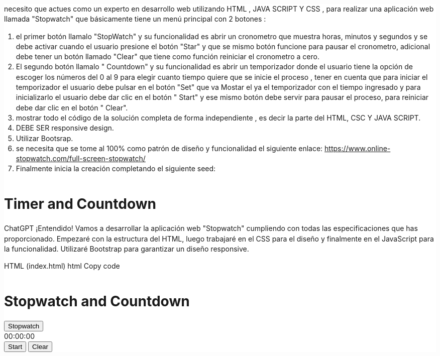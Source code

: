 necesito que actues como un experto en desarrollo web utilizando HTML , JAVA SCRIPT Y CSS , para realizar una aplicación web llamada "Stopwatch" que básicamente tiene un menú principal con 2 botones :
1. el primer botón llamalo "StopWatch" y su funcionalidad es abrir un cronometro  que muestra horas, minutos y segundos y se debe activar cuando el usuario presione el botón "Star" y que se mismo botón funcione para pausar el cronometro, adicional  debe tener un botón llamado "Clear" que tiene como función reiniciar el cronometro a cero.
2. El segundo botón llamalo " Countdown" y su funcionalidad es abrir un temporizador donde el usuario  tiene la opción de escoger los números del 0 al 9  para elegir cuanto tiempo quiere que se inicie el proceso , tener en cuenta que para iniciar el temporizador el usuario debe pulsar en el botón "Set" que va Mostar el ya el temporizador con el tiempo ingresado y para inicializarlo el usuario debe dar clic en el botón " Start" y ese mismo botón debe servir para pausar el proceso, para reiniciar debe dar clic en el botón " Clear".
3. mostrar todo el código de la solución completa de forma independiente , es decir la parte del HTML, CSC Y JAVA SCRIPT.
4. DEBE SER responsive design.
5. Utilizar Bootsrap.
6. se necesita que se tome al 100% como patrón de diseño y funcionalidad el siguiente enlace: https://www.online-stopwatch.com/full-screen-stopwatch/
7. Finalmente inicia la creación completando el siguiente seed:
<!DOCTYPE html>
<html lang="en">
<head>
<meta charset="UTF-8">
<meta name="viewport" content="width=device-width, initial-scale=1.0">
<title>Timer and Countdown</title>
<link rel="stylesheet" href="styles.css">
</head>
<body>
<h1>Timer and Countdown</h1>
<script src="script.js"></script>
</body>
</html>

ChatGPT
¡Entendido! Vamos a desarrollar la aplicación web "Stopwatch" cumpliendo con todas las especificaciones que has proporcionado. Empezaré con la estructura del HTML, luego trabajaré en el CSS para el diseño y finalmente en el JavaScript para la funcionalidad. Utilizaré Bootstrap para garantizar un diseño responsive.

HTML (index.html)
html
Copy code
<!DOCTYPE html>
<html lang="en">
<head>
<meta charset="UTF-8">
<meta name="viewport" content="width=device-width, initial-scale=1.0">
<title>Stopwatch and Countdown</title>
<link rel="stylesheet" href="https://stackpath.bootstrapcdn.com/bootstrap/4.5.2/css/bootstrap.min.css">
<link rel="stylesheet" href="styles.css">
</head>
<body>
<div class="container mt-5">
    <h1 class="text-center mb-5">Stopwatch and Countdown</h1>
    <div class="row">
        <div class="col-md-6">
            <button id="stopwatchBtn" class="btn btn-primary btn-block">Stopwatch</button>
            <div id="stopwatchDisplay" class="text-center mt-3 stopwatch-display">00:00:00</div>
            <div class="text-center mt-3">
                <button id="startStopBtn" class="btn btn-success">Start</button>
                <button id="clearStopwatchBtn" class="btn btn-danger">Clear</button>
            </div>